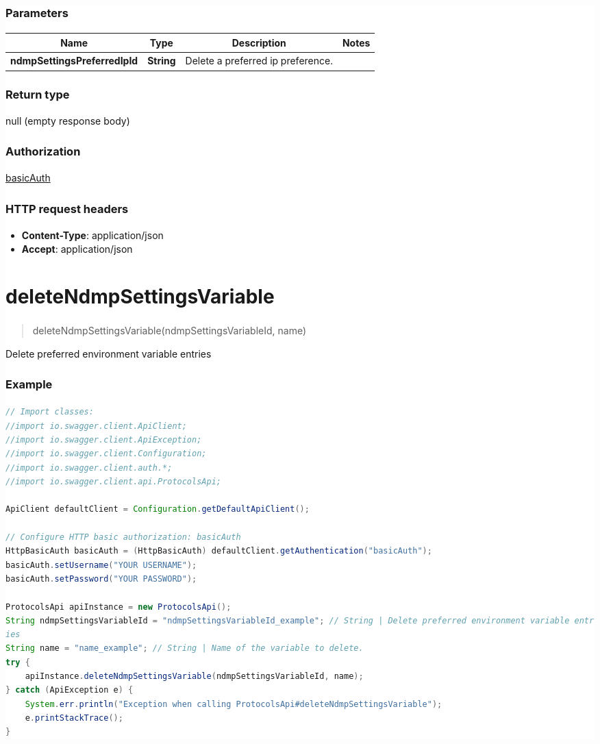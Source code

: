 ### Parameters

Name | Type | Description  | Notes
------------- | ------------- | ------------- | -------------
 **ndmpSettingsPreferredIpId** | **String**| Delete a preferred ip preference. |

### Return type

null (empty response body)

### Authorization

[basicAuth](../README.md#basicAuth)

### HTTP request headers

 - **Content-Type**: application/json
 - **Accept**: application/json

<a name="deleteNdmpSettingsVariable"></a>
# **deleteNdmpSettingsVariable**
> deleteNdmpSettingsVariable(ndmpSettingsVariableId, name)



Delete preferred environment variable entries

### Example
```java
// Import classes:
//import io.swagger.client.ApiClient;
//import io.swagger.client.ApiException;
//import io.swagger.client.Configuration;
//import io.swagger.client.auth.*;
//import io.swagger.client.api.ProtocolsApi;

ApiClient defaultClient = Configuration.getDefaultApiClient();

// Configure HTTP basic authorization: basicAuth
HttpBasicAuth basicAuth = (HttpBasicAuth) defaultClient.getAuthentication("basicAuth");
basicAuth.setUsername("YOUR USERNAME");
basicAuth.setPassword("YOUR PASSWORD");

ProtocolsApi apiInstance = new ProtocolsApi();
String ndmpSettingsVariableId = "ndmpSettingsVariableId_example"; // String | Delete preferred environment variable entries
String name = "name_example"; // String | Name of the variable to delete.
try {
    apiInstance.deleteNdmpSettingsVariable(ndmpSettingsVariableId, name);
} catch (ApiException e) {
    System.err.println("Exception when calling ProtocolsApi#deleteNdmpSettingsVariable");
    e.printStackTrace();
}
```
